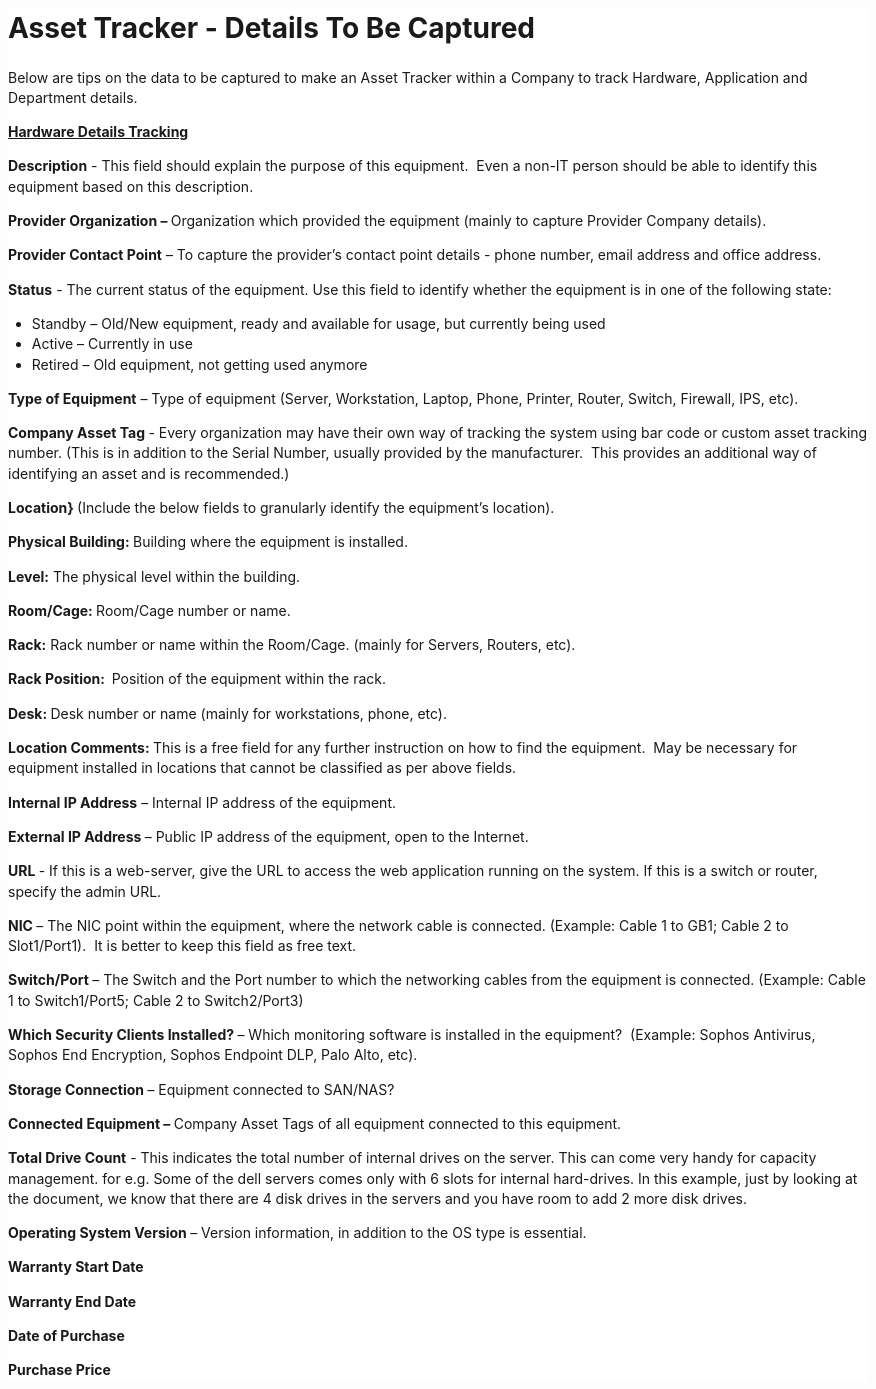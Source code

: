 # Asset Tracker - Details To Be Captured
<p>Below are tips on the data to be captured to make an Asset Tracker within a Company to track Hardware, Application and Department details.</p>
<p><b><u>Hardware Details Tracking<u></u><u></u></u></b></p>
<p><b>Description</b> - This field should explain the purpose of this equipment.  Even a non-IT person should be able to identify this equipment based on this description.<u></u><u></u></p>
<p><b>Provider Organization – </b>Organization which provided the equipment (mainly to capture Provider Company details).<u></u><u></u></p>
<p><b>Provider Contact Point</b> – To capture the provider’s contact point details - phone number, email address and office address.<u></u><u></u></p>
<p><b>Status</b> - The current status of the equipment. Use this field to identify whether the equipment is in one of the following state:<u></u><u></u></p>
<ul>
	<li>Standby – Old/New equipment, ready and available for usage, but currently being used<u></u><u></u></li>
	<li>Active – Currently in use<u></u><u></u></li>
	<li>Retired – Old equipment, not getting used anymore<u></u><u></u></li>
</ul>
<p><b>Type of Equipment</b> – Type of equipment (Server, Workstation, Laptop, Phone, Printer, Router, Switch, Firewall, IPS, etc).<u></u><u></u></p>
<p><b>Company Asset Tag </b>- Every organization may have their own way of tracking the system using bar code or custom asset tracking number. (This is in addition to the Serial Number, usually provided by the manufacturer.  This provides an additional way of identifying an asset and is recommended.)<u></u><u></u></p>
<p><b>Location} </b>(Include the below fields to granularly identify the equipment’s location).<u></u><u></u></p>
<p><b>Physical Building: </b>Building where the equipment is installed.<u></u><u></u></p>
<p><b>Level:</b> The physical level within the building.<u></u><u></u></p>
<p><b>Room/Cage: </b>Room/Cage number or name.<u></u><u></u></p>
<p><b>Rack:</b> Rack number or name within the Room/Cage. (mainly for Servers, Routers, etc).<u></u><u></u></p>
<p><b>Rack Position:  </b>Position of the equipment within the rack.<u></u><u></u></p>
<p><b>Desk: </b>Desk number or name (mainly for workstations, phone, etc).<u></u><u></u></p>
<p><b>Location Comments: </b>This is a free field for any further instruction on how to find the equipment.  May be necessary for equipment installed in locations that cannot be classified as per above fields.<u></u><u></u></p>
<p><b>Internal IP Address</b> – Internal IP address of the equipment.<u></u><u></u></p>
<p><b>External IP Address </b>– Public IP address of the equipment, open to the Internet.<b><u></u><u></u></b></p>
<p><b>URL </b>- If this is a web-server, give the URL to access the web application running on the system. If this is a switch or router, specify the admin URL.<u></u><u></u></p>
<p><b>NIC </b>– The NIC point within the equipment, where the network cable is connected. (Example: Cable 1 to GB1; Cable 2 to Slot1/Port1).  It is better to keep this field as free text.<u></u><u></u></p>
<p><b>Switch/Port </b>– The Switch and the Port number to which the networking cables from the equipment is connected. (Example: Cable 1 to Switch1/Port5; Cable 2 to Switch2/Port3)<u></u><u></u></p>
<p><b>Which Security Clients Installed? </b>– Which monitoring software is installed in the equipment?  (Example: Sophos Antivirus, Sophos End Encryption, Sophos Endpoint DLP, Palo Alto, etc).<u></u><u></u></p>
<p><b>Storage Connection </b>– Equipment connected to SAN/NAS?<u></u><u></u></p>
<p><b>Connected Equipment – </b>Company Asset Tags of all equipment connected to this equipment.<u></u><u></u></p>
<p><b>Total Drive Count</b> - This indicates the total number of internal drives on the server. This can come very handy for capacity management. for e.g. Some of the dell servers comes only with 6 slots for internal hard-drives. In this example, just by looking at the document, we know that there are 4 disk drives in the servers and you have room to add 2 more disk drives.<u></u><u></u></p>
<p><b>Operating System Version </b>– Version information, in addition to the OS type is essential.<u></u><u></u></p>
<p><b>Warranty Start Date<u></u><u></u></b></p>
<p><b>Warranty End Date<u></u><u></u></b></p>
<p><b>Date of Purchase<u></u><u></u></b></p>
<p><b>Purchase Price<u></u><u></u></b></p>